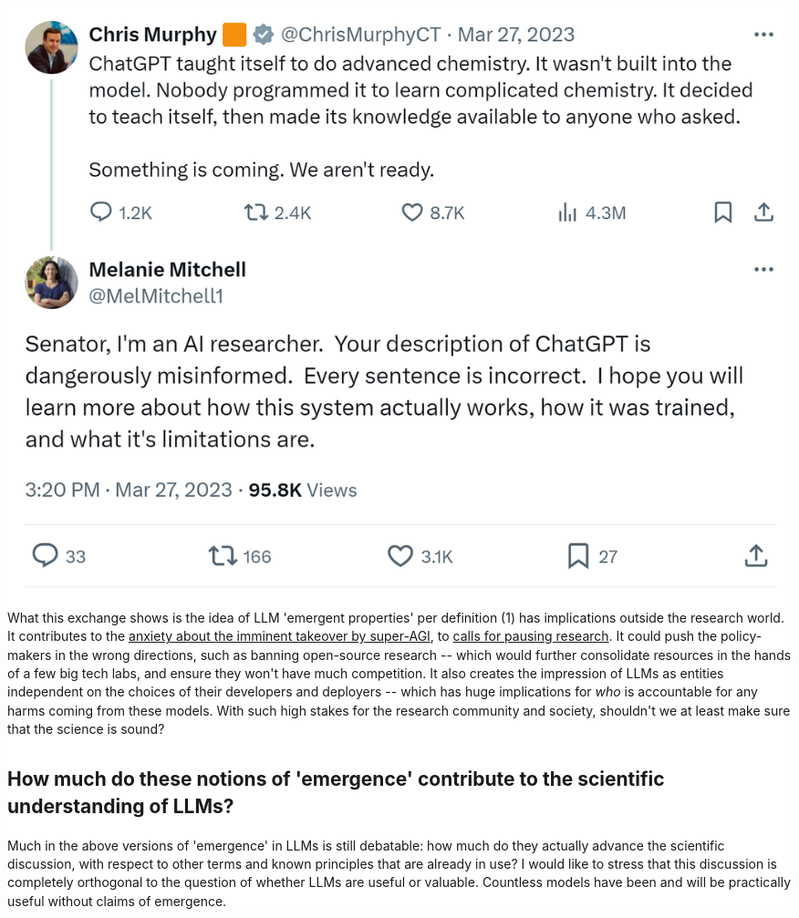 ![](/assets/images/twitter_screenshot.png)

What this exchange shows is the idea of LLM 'emergent properties' per definition (1) has implications outside the research world. It contributes to the [anxiety about the imminent takeover by super-AGI](https://x.com/BasedNorthmathr/status/1797142896069488857), to [calls for pausing research](https://futureoflife.org/open-letter/pause-giant-ai-experiments/). It could push the policy-makers in the wrong directions, such as banning open-source research -- which would further consolidate resources in the hands of a few big tech labs, and ensure they won't have much competition. It also creates the impression of LLMs as entities independent on the choices of their developers and deployers -- which has huge implications for *who* is accountable for any harms coming from these models. With such high stakes for the research community and society, shouldn't we at least make sure that the science is sound?

## How much do these notions of 'emergence' contribute to the scientific understanding of LLMs? 

Much in the above versions of 'emergence' in LLMs is still debatable: how much do they actually advance the scientific discussion, with respect to other terms and known principles that are already in use? I would like to stress that this discussion is completely orthogonal to the question of whether LLMs are useful or valuable. Countless models have been and will be practically useful without claims of emergence.
